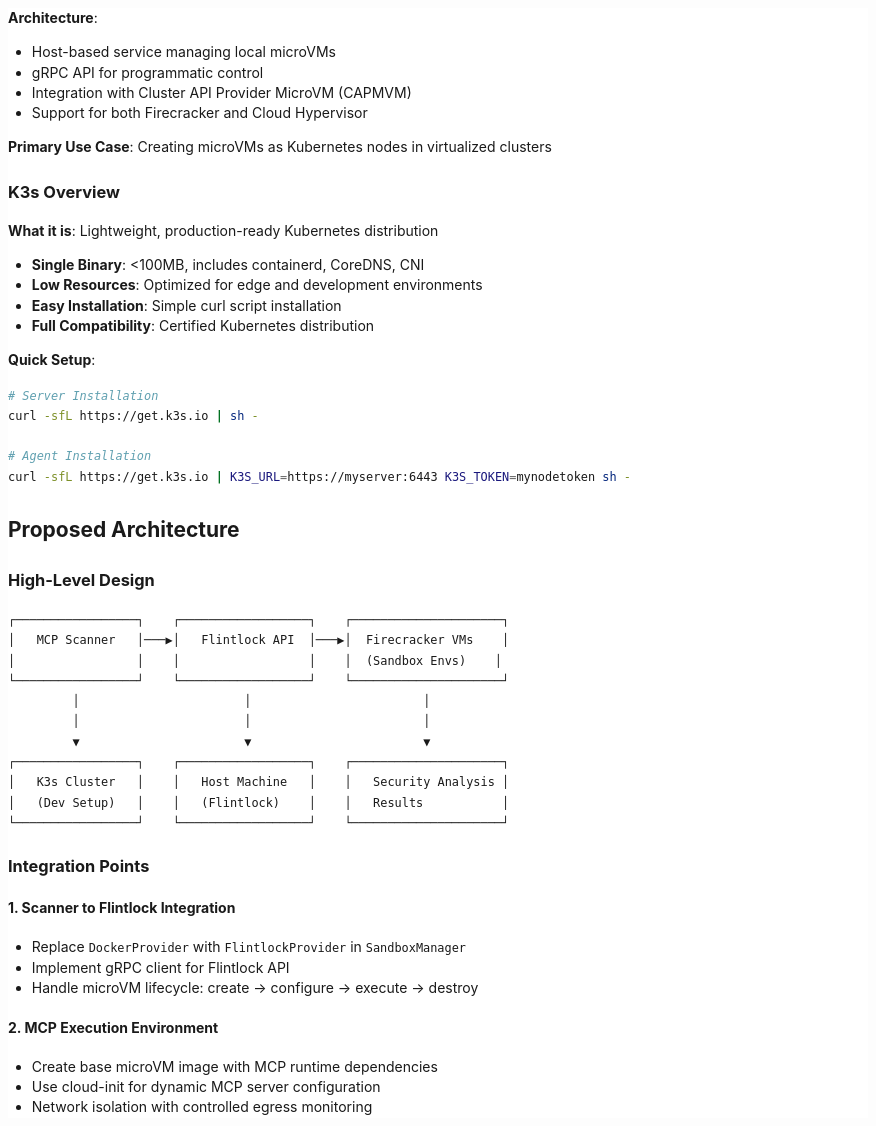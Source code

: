 **Architecture**:
- Host-based service managing local microVMs
- gRPC API for programmatic control
- Integration with Cluster API Provider MicroVM (CAPMVM)
- Support for both Firecracker and Cloud Hypervisor

**Primary Use Case**: Creating microVMs as Kubernetes nodes in virtualized clusters

### K3s Overview

**What it is**: Lightweight, production-ready Kubernetes distribution
- **Single Binary**: <100MB, includes containerd, CoreDNS, CNI
- **Low Resources**: Optimized for edge and development environments
- **Easy Installation**: Simple curl script installation
- **Full Compatibility**: Certified Kubernetes distribution

**Quick Setup**:
```bash
# Server Installation
curl -sfL https://get.k3s.io | sh -

# Agent Installation
curl -sfL https://get.k3s.io | K3S_URL=https://myserver:6443 K3S_TOKEN=mynodetoken sh -
```

## Proposed Architecture

### High-Level Design

```
┌─────────────────┐    ┌──────────────────┐    ┌─────────────────────┐
│   MCP Scanner   │───▶│   Flintlock API  │───▶│  Firecracker VMs    │
│                 │    │                  │    │  (Sandbox Envs)    │
└─────────────────┘    └──────────────────┘    └─────────────────────┘
         │                       │                        │
         │                       │                        │
         ▼                       ▼                        ▼
┌─────────────────┐    ┌──────────────────┐    ┌─────────────────────┐
│   K3s Cluster   │    │   Host Machine   │    │   Security Analysis │
│   (Dev Setup)   │    │   (Flintlock)    │    │   Results           │
└─────────────────┘    └──────────────────┘    └─────────────────────┘
```

### Integration Points

#### 1. Scanner to Flintlock Integration
- Replace `DockerProvider` with `FlintlockProvider` in `SandboxManager`
- Implement gRPC client for Flintlock API
- Handle microVM lifecycle: create → configure → execute → destroy

#### 2. MCP Execution Environment
- Create base microVM image with MCP runtime dependencies
- Use cloud-init for dynamic MCP server configuration
- Network isolation with controlled egress monitoring
